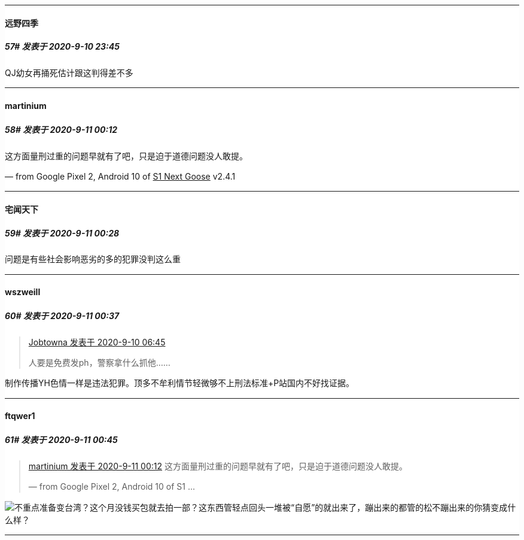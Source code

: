 
-----

####  远野四季  
##### 57#       发表于 2020-9-10 23:45


QJ幼女再捅死估计跟这判得差不多


-----

####  martinium  
##### 58#       发表于 2020-9-11 00:12


这方面量刑过重的问题早就有了吧，只是迫于道德问题没人敢提。

— from Google Pixel 2, Android 10 of [S1 Next Goose](https://pan.baidu.com/s/1mi43uRm) v2.4.1


-----

####  宅闻天下  
##### 59#       发表于 2020-9-11 00:28


问题是有些社会影响恶劣的多的犯罪没判这么重


-----

####  wszweill  
##### 60#       发表于 2020-9-11 00:37


<blockquote><a href="httphttps://bbs.saraba1st.com/2b/forum.php?mod=redirect&amp;goto=findpost&amp;pid=48699671&amp;ptid=1959241" target="_blank">Jobtowna 发表于 2020-9-10 06:45</a>

人要是免费发ph，警察拿什么抓他……</blockquote>
制作传播YH色情一样是违法犯罪。顶多不牟利情节轻微够不上刑法标准+P站国内不好找证据。


-----

####  ftqwer1  
##### 61#       发表于 2020-9-11 00:45


<blockquote><a href="httphttps://bbs.saraba1st.com/2b/forum.php?mod=redirect&amp;goto=findpost&amp;pid=48701590&amp;ptid=1959241" target="_blank">martinium 发表于 2020-9-11 00:12</a>
这方面量刑过重的问题早就有了吧，只是迫于道德问题没人敢提。

— from Google Pixel 2, Android 10 of S1 ...</blockquote>
<img src="https://static.saraba1st.com/image/smiley/face2017/001.png" referrerpolicy="no-referrer">不重点准备变台湾？这个月没钱买包就去拍一部？这东西管轻点回头一堆被“自愿”的就出来了，蹦出来的都管的松不蹦出来的你猜变成什么样？


-----

